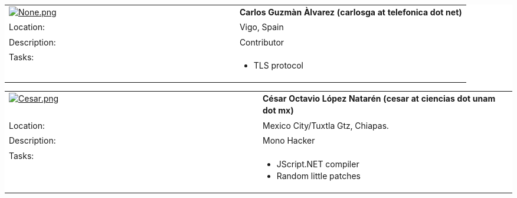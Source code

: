 <table>
<col width="50%" />
<col width="50%" />
<tbody>
<tr class="odd">
<td align="left"><a href="/archived/images/e/e3/None.png"><img src="/archived/images/e/e3/None.png" alt="None.png" /></a></td>
<td align="left"><strong><script type="text/javascript">

</script><noscript>&#x43;&#x61;&#114;&#108;&#x6f;&#x73;&#32;&#x47;&#x75;&#122;&#x6d;&#224;&#110;&#32;&#192;&#108;&#118;&#x61;&#114;&#x65;&#122;&#32;&#40;&#x63;&#x61;&#114;&#108;&#x6f;&#x73;&#x67;&#x61;&#32;&#x61;&#116;&#32;&#116;&#x65;&#108;&#x65;&#102;&#x6f;&#110;&#x69;&#x63;&#x61;&#32;&#100;&#x6f;&#116;&#32;&#110;&#x65;&#116;&#x29;</noscript></strong></td>
</tr>
<tr class="even">
<td align="left">Location:</td>
<td align="left">Vigo, Spain</td>
</tr>
<tr class="odd">
<td align="left">Description:</td>
<td align="left">Contributor</td>
</tr>
<tr class="even">
<td align="left">Tasks:</td>
<td align="left"><ul>
<li>TLS protocol</li>
</ul></td>
</tr>
</tbody>
</table>

<table>
<col width="50%" />
<col width="50%" />
<tbody>
<tr class="odd">
<td align="left"><a href="/archived/images/1/18/Cesar.png"><img src="/archived/images/1/18/Cesar.png" alt="Cesar.png" /></a></td>
<td align="left"><strong><script type="text/javascript">

</script><noscript>&#x43;&#xe9;&#x73;&#x61;&#114;&#32;&#x4f;&#x63;&#116;&#x61;&#118;&#x69;&#x6f;&#32;&#76;&#xf3;&#112;&#x65;&#122;&#32;&#78;&#x61;&#116;&#x61;&#114;&#xe9;&#110;&#32;&#40;&#x63;&#x65;&#x73;&#x61;&#114;&#32;&#x61;&#116;&#32;&#x63;&#x69;&#x65;&#110;&#x63;&#x69;&#x61;&#x73;&#32;&#100;&#x6f;&#116;&#32;&#x75;&#110;&#x61;&#x6d;&#32;&#100;&#x6f;&#116;&#32;&#x6d;&#120;&#x29;</noscript></strong></td>
</tr>
<tr class="even">
<td align="left">Location:</td>
<td align="left">Mexico City/Tuxtla Gtz, Chiapas.</td>
</tr>
<tr class="odd">
<td align="left">Description:</td>
<td align="left">Mono Hacker</td>
</tr>
<tr class="even">
<td align="left">Tasks:</td>
<td align="left"><ul>
<li>JScript.NET compiler</li>
<li>Random little patches</li>
</ul></td>
</tr>
</tbody>
</table>
